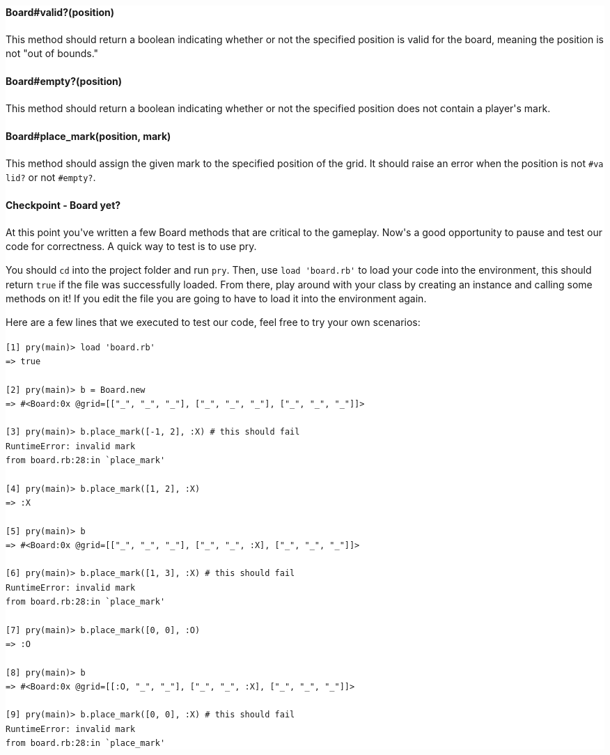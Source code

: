#### **Board#valid?(position)**

This method should return a boolean indicating whether or not the specified position is valid for the board, meaning the position is not "out of bounds."

#### **Board#empty?(position)**

This method should return a boolean indicating whether or not the specified position does not contain a player's mark.

#### **Board#place_mark(position, mark)**

This method should assign the given mark to the specified position of the grid. It should raise an error when the position is not `#valid?` or not `#empty?`.

#### **Checkpoint - Board yet?**

At this point you've written a few Board methods that are critical to the gameplay. Now's a good opportunity to pause and test our code for correctness. A quick way to test is to use pry.

You should `cd` into the project folder and run `pry`. Then, use `load 'board.rb'` to load your code into the environment, this should return `true` if the file was successfully loaded. From there, play around with your class by creating an instance and calling some methods on it! If you edit the file you are going to have to load it into the environment again.

Here are a few lines that we executed to test our code, feel free to try your own scenarios:

```
[1] pry(main)> load 'board.rb'
=> true

[2] pry(main)> b = Board.new
=> #<Board:0x @grid=[["_", "_", "_"], ["_", "_", "_"], ["_", "_", "_"]]>

[3] pry(main)> b.place_mark([-1, 2], :X) # this should fail
RuntimeError: invalid mark
from board.rb:28:in `place_mark'

[4] pry(main)> b.place_mark([1, 2], :X)
=> :X

[5] pry(main)> b
=> #<Board:0x @grid=[["_", "_", "_"], ["_", "_", :X], ["_", "_", "_"]]>

[6] pry(main)> b.place_mark([1, 3], :X) # this should fail
RuntimeError: invalid mark
from board.rb:28:in `place_mark'

[7] pry(main)> b.place_mark([0, 0], :O)
=> :O

[8] pry(main)> b
=> #<Board:0x @grid=[[:O, "_", "_"], ["_", "_", :X], ["_", "_", "_"]]>

[9] pry(main)> b.place_mark([0, 0], :X) # this should fail
RuntimeError: invalid mark
from board.rb:28:in `place_mark'
```
